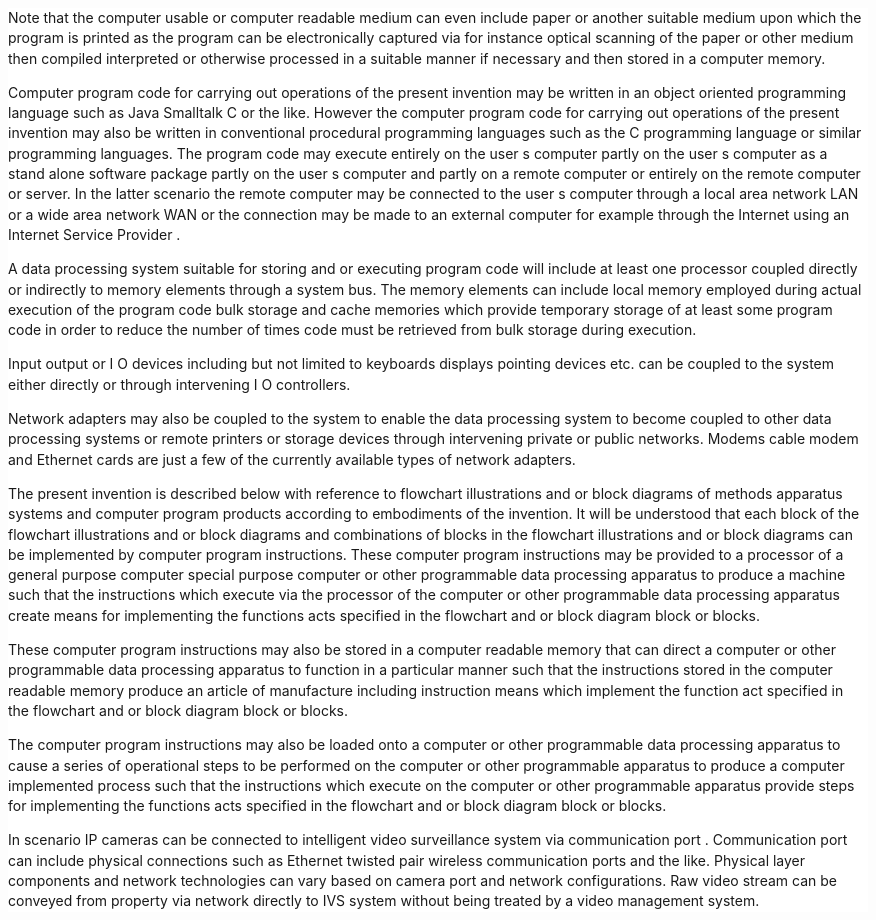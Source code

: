 Note that the computer usable or computer readable medium can even include paper or another suitable medium upon which the program is printed as the program can be electronically captured via for instance optical scanning of the paper or other medium then compiled interpreted or otherwise processed in a suitable manner if necessary and then stored in a computer memory.

Computer program code for carrying out operations of the present invention may be written in an object oriented programming language such as Java Smalltalk C or the like. However the computer program code for carrying out operations of the present invention may also be written in conventional procedural programming languages such as the C programming language or similar programming languages. The program code may execute entirely on the user s computer partly on the user s computer as a stand alone software package partly on the user s computer and partly on a remote computer or entirely on the remote computer or server. In the latter scenario the remote computer may be connected to the user s computer through a local area network LAN or a wide area network WAN or the connection may be made to an external computer for example through the Internet using an Internet Service Provider .

A data processing system suitable for storing and or executing program code will include at least one processor coupled directly or indirectly to memory elements through a system bus. The memory elements can include local memory employed during actual execution of the program code bulk storage and cache memories which provide temporary storage of at least some program code in order to reduce the number of times code must be retrieved from bulk storage during execution.

Input output or I O devices including but not limited to keyboards displays pointing devices etc. can be coupled to the system either directly or through intervening I O controllers.

Network adapters may also be coupled to the system to enable the data processing system to become coupled to other data processing systems or remote printers or storage devices through intervening private or public networks. Modems cable modem and Ethernet cards are just a few of the currently available types of network adapters.

The present invention is described below with reference to flowchart illustrations and or block diagrams of methods apparatus systems and computer program products according to embodiments of the invention. It will be understood that each block of the flowchart illustrations and or block diagrams and combinations of blocks in the flowchart illustrations and or block diagrams can be implemented by computer program instructions. These computer program instructions may be provided to a processor of a general purpose computer special purpose computer or other programmable data processing apparatus to produce a machine such that the instructions which execute via the processor of the computer or other programmable data processing apparatus create means for implementing the functions acts specified in the flowchart and or block diagram block or blocks.

These computer program instructions may also be stored in a computer readable memory that can direct a computer or other programmable data processing apparatus to function in a particular manner such that the instructions stored in the computer readable memory produce an article of manufacture including instruction means which implement the function act specified in the flowchart and or block diagram block or blocks.

The computer program instructions may also be loaded onto a computer or other programmable data processing apparatus to cause a series of operational steps to be performed on the computer or other programmable apparatus to produce a computer implemented process such that the instructions which execute on the computer or other programmable apparatus provide steps for implementing the functions acts specified in the flowchart and or block diagram block or blocks.

In scenario IP cameras can be connected to intelligent video surveillance system via communication port . Communication port can include physical connections such as Ethernet twisted pair wireless communication ports and the like. Physical layer components and network technologies can vary based on camera port and network configurations. Raw video stream can be conveyed from property via network directly to IVS system without being treated by a video management system.
